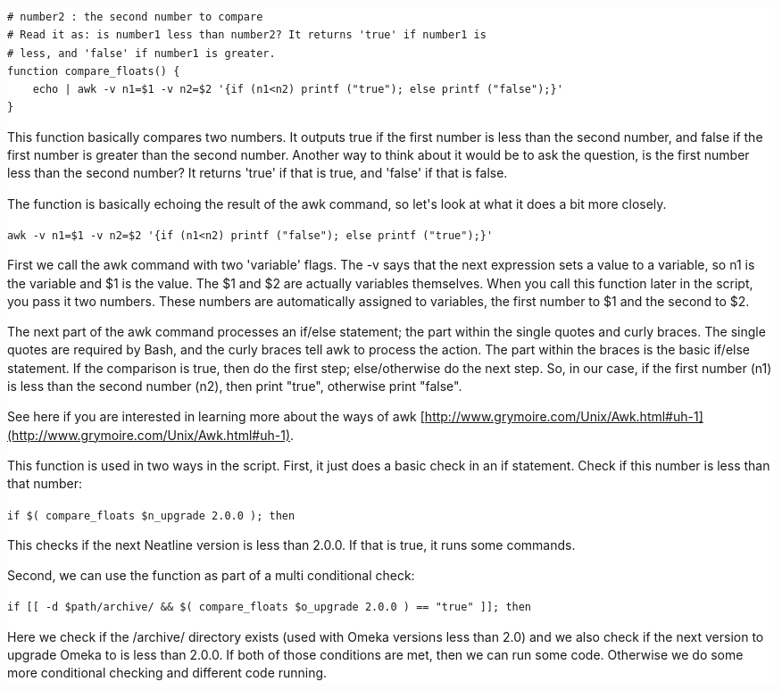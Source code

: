     # number2 : the second number to compare
    # Read it as: is number1 less than number2? It returns 'true' if number1 is
    # less, and 'false' if number1 is greater.
    function compare_floats() {
        echo | awk -v n1=$1 -v n2=$2 '{if (n1<n2) printf ("true"); else printf ("false");}'
    }
    


This function basically compares two numbers. It outputs true if the first number is less than the second number, and false if the first number is greater than the second number. Another way to think about it would be to ask the question, is the first number less than the second number? It returns 'true' if that is true, and 'false' if that is false.

The function is basically echoing the result of the awk command, so let's look at what it does a bit more closely.

    
    awk -v n1=$1 -v n2=$2 '{if (n1<n2) printf ("false"); else printf ("true");}'


First we call the awk command with two 'variable' flags. The -v says that the next expression sets a value to a variable, so n1 is the variable and $1 is the value. The $1 and $2 are actually variables themselves. When you call this function later in the script, you pass it two numbers. These numbers are automatically assigned to variables, the first number to $1 and the second to $2.

The next part of the awk command processes an if/else statement; the part within the single quotes and curly braces. The single quotes are required by Bash, and the curly braces tell awk to process the action. The part within the braces is the basic if/else statement. If the comparison is true, then do the first step; else/otherwise do the next step. So, in our case, if the first number (n1) is less than the second number (n2), then print "true", otherwise print "false".

See here if you are interested in learning more about the ways of awk [http://www.grymoire.com/Unix/Awk.html#uh-1](http://www.grymoire.com/Unix/Awk.html#uh-1).

This function is used in two ways in the script. First, it just does a basic check in an if statement. Check if this number is less than that number:

    
    if $( compare_floats $n_upgrade 2.0.0 ); then


This checks if the next Neatline version is less than 2.0.0. If that is true, it runs some commands.

Second, we can use the function as part of a multi conditional check:

    
    if [[ -d $path/archive/ && $( compare_floats $o_upgrade 2.0.0 ) == "true" ]]; then


Here we check if the /archive/ directory exists (used with Omeka versions less than 2.0) and we also check if the next version to upgrade Omeka to is less than 2.0.0. If both of those conditions are met, then we can run some code. Otherwise we do some more conditional checking and different code running.
